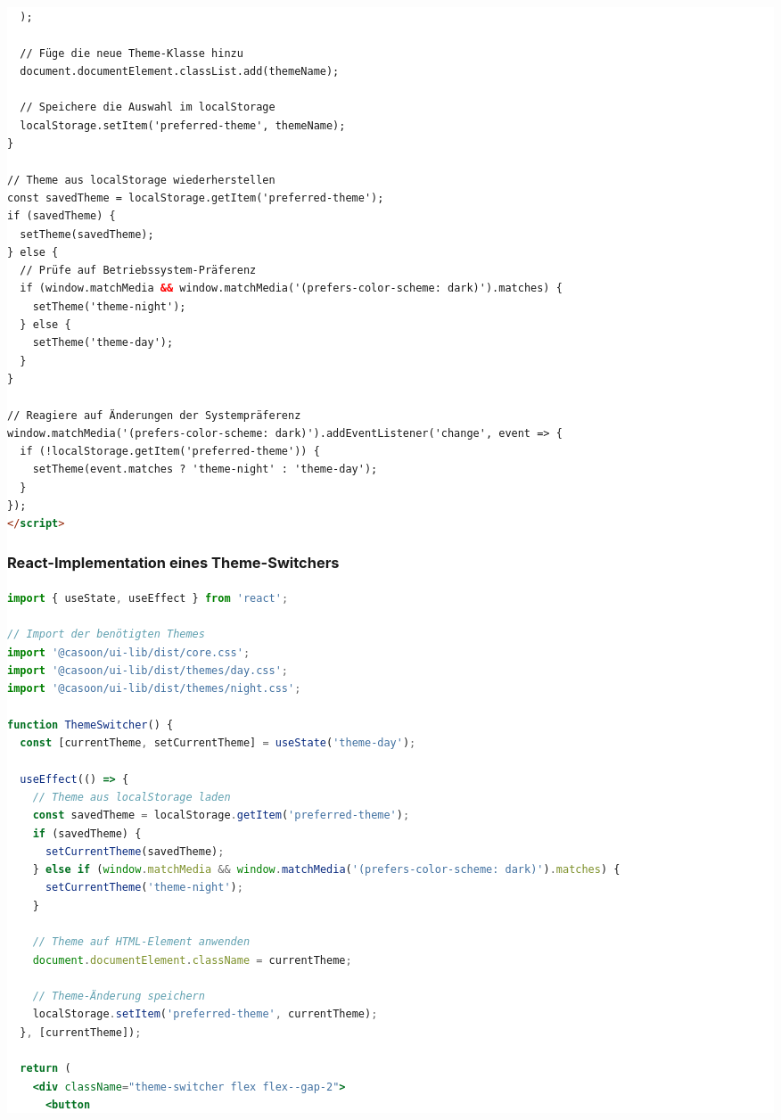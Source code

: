 ```html
  );

  // Füge die neue Theme-Klasse hinzu
  document.documentElement.classList.add(themeName);

  // Speichere die Auswahl im localStorage
  localStorage.setItem('preferred-theme', themeName);
}

// Theme aus localStorage wiederherstellen
const savedTheme = localStorage.getItem('preferred-theme');
if (savedTheme) {
  setTheme(savedTheme);
} else {
  // Prüfe auf Betriebssystem-Präferenz
  if (window.matchMedia && window.matchMedia('(prefers-color-scheme: dark)').matches) {
    setTheme('theme-night');
  } else {
    setTheme('theme-day');
  }
}

// Reagiere auf Änderungen der Systempräferenz
window.matchMedia('(prefers-color-scheme: dark)').addEventListener('change', event => {
  if (!localStorage.getItem('preferred-theme')) {
    setTheme(event.matches ? 'theme-night' : 'theme-day');
  }
});
</script>
```

### React-Implementation eines Theme-Switchers

```jsx
import { useState, useEffect } from 'react';

// Import der benötigten Themes
import '@casoon/ui-lib/dist/core.css';
import '@casoon/ui-lib/dist/themes/day.css';
import '@casoon/ui-lib/dist/themes/night.css';

function ThemeSwitcher() {
  const [currentTheme, setCurrentTheme] = useState('theme-day');

  useEffect(() => {
    // Theme aus localStorage laden
    const savedTheme = localStorage.getItem('preferred-theme');
    if (savedTheme) {
      setCurrentTheme(savedTheme);
    } else if (window.matchMedia && window.matchMedia('(prefers-color-scheme: dark)').matches) {
      setCurrentTheme('theme-night');
    }

    // Theme auf HTML-Element anwenden
    document.documentElement.className = currentTheme;

    // Theme-Änderung speichern
    localStorage.setItem('preferred-theme', currentTheme);
  }, [currentTheme]);

  return (
    <div className="theme-switcher flex flex--gap-2">
      <button 
```
